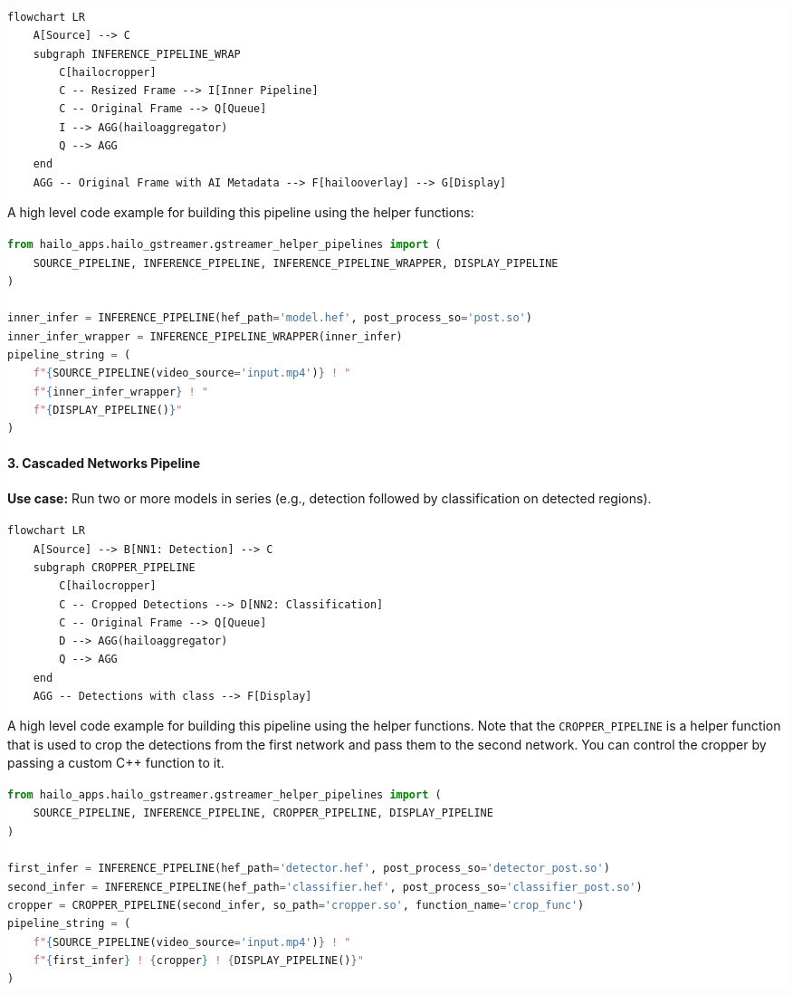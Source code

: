 ```mermaid
flowchart LR
    A[Source] --> C
    subgraph INFERENCE_PIPELINE_WRAP
        C[hailocropper]
        C -- Resized Frame --> I[Inner Pipeline]
        C -- Original Frame --> Q[Queue]
        I --> AGG(hailoaggregator)
        Q --> AGG
    end
    AGG -- Original Frame with AI Metadata --> F[hailooverlay] --> G[Display]
```

A high level code example for building this pipeline using the helper functions:
```python
from hailo_apps.hailo_gstreamer.gstreamer_helper_pipelines import (
    SOURCE_PIPELINE, INFERENCE_PIPELINE, INFERENCE_PIPELINE_WRAPPER, DISPLAY_PIPELINE
)

inner_infer = INFERENCE_PIPELINE(hef_path='model.hef', post_process_so='post.so')
inner_infer_wrapper = INFERENCE_PIPELINE_WRAPPER(inner_infer)
pipeline_string = (
    f"{SOURCE_PIPELINE(video_source='input.mp4')} ! "
    f"{inner_infer_wrapper} ! "
    f"{DISPLAY_PIPELINE()}"
)
```


#### 3. Cascaded Networks Pipeline
**Use case:** Run two or more models in series (e.g., detection followed by classification on detected regions).

```mermaid
flowchart LR
    A[Source] --> B[NN1: Detection] --> C
    subgraph CROPPER_PIPELINE
        C[hailocropper]
        C -- Cropped Detections --> D[NN2: Classification]
        C -- Original Frame --> Q[Queue]
        D --> AGG(hailoaggregator)
        Q --> AGG
    end
    AGG -- Detections with class --> F[Display]
```

A high level code example for building this pipeline using the helper functions.
Note that the `CROPPER_PIPELINE` is a helper function that is used to crop the detections from the first network and pass them to the second network. You can control the cropper by passing a custom C++ function to it.

```python
from hailo_apps.hailo_gstreamer.gstreamer_helper_pipelines import (
    SOURCE_PIPELINE, INFERENCE_PIPELINE, CROPPER_PIPELINE, DISPLAY_PIPELINE
)

first_infer = INFERENCE_PIPELINE(hef_path='detector.hef', post_process_so='detector_post.so')
second_infer = INFERENCE_PIPELINE(hef_path='classifier.hef', post_process_so='classifier_post.so')
cropper = CROPPER_PIPELINE(second_infer, so_path='cropper.so', function_name='crop_func')
pipeline_string = (
    f"{SOURCE_PIPELINE(video_source='input.mp4')} ! "
    f"{first_infer} ! {cropper} ! {DISPLAY_PIPELINE()}"
)
```
